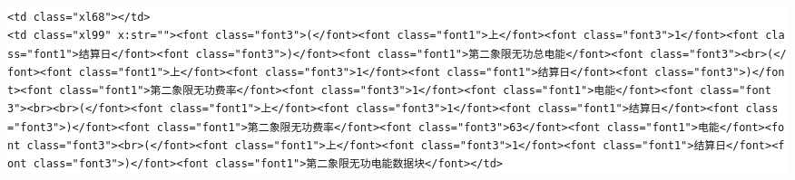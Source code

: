     <td class="xl68"></td>
    <td class="xl99" x:str=""><font class="font3">(</font><font class="font1">上</font><font class="font3">1</font><font class="font1">结算日</font><font class="font3">)</font><font class="font1">第二象限无功总电能</font><font class="font3"><br>(</font><font class="font1">上</font><font class="font3">1</font><font class="font1">结算日</font><font class="font3">)</font><font class="font1">第二象限无功费率</font><font class="font3">1</font><font class="font1">电能</font><font class="font3"><br><br>(</font><font class="font1">上</font><font class="font3">1</font><font class="font1">结算日</font><font class="font3">)</font><font class="font1">第二象限无功费率</font><font class="font3">63</font><font class="font1">电能</font><font class="font3"><br>(</font><font class="font1">上</font><font class="font3">1</font><font class="font1">结算日</font><font class="font3">)</font><font class="font1">第二象限无功电能数据块</font></td>
   </tr>
   <tr height="100" style="height:75.00pt;">
